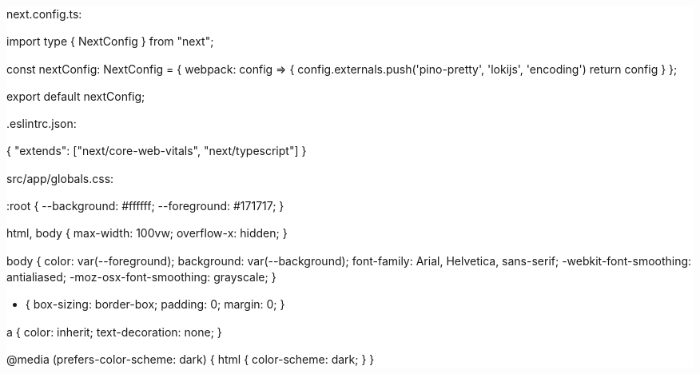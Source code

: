 next.config.ts:

import type { NextConfig } from "next";

const nextConfig: NextConfig = {
  webpack: config => {
    config.externals.push('pino-pretty', 'lokijs', 'encoding')
    return config
  }
};

export default nextConfig;


.eslintrc.json:

{
  "extends": ["next/core-web-vitals", "next/typescript"]
}


src/app/globals.css:

:root {
  --background: #ffffff;
  --foreground: #171717;
}

html,
body {
  max-width: 100vw;
  overflow-x: hidden;
}

body {
  color: var(--foreground);
  background: var(--background);
  font-family: Arial, Helvetica, sans-serif;
  -webkit-font-smoothing: antialiased;
  -moz-osx-font-smoothing: grayscale;
}

* {
  box-sizing: border-box;
  padding: 0;
  margin: 0;
}

a {
  color: inherit;
  text-decoration: none;
}

@media (prefers-color-scheme: dark) {
  html {
    color-scheme: dark;
  }
}
